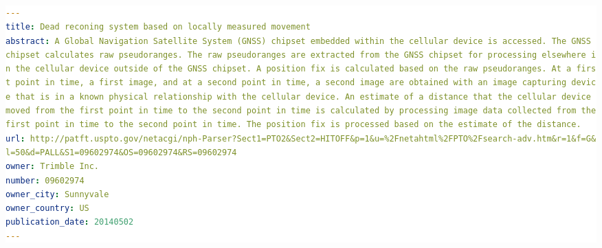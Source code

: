 ```yaml
---
title: Dead reconing system based on locally measured movement
abstract: A Global Navigation Satellite System (GNSS) chipset embedded within the cellular device is accessed. The GNSS chipset calculates raw pseudoranges. The raw pseudoranges are extracted from the GNSS chipset for processing elsewhere in the cellular device outside of the GNSS chipset. A position fix is calculated based on the raw pseudoranges. At a first point in time, a first image, and at a second point in time, a second image are obtained with an image capturing device that is in a known physical relationship with the cellular device. An estimate of a distance that the cellular device moved from the first point in time to the second point in time is calculated by processing image data collected from the first point in time to the second point in time. The position fix is processed based on the estimate of the distance.
url: http://patft.uspto.gov/netacgi/nph-Parser?Sect1=PTO2&Sect2=HITOFF&p=1&u=%2Fnetahtml%2FPTO%2Fsearch-adv.htm&r=1&f=G&l=50&d=PALL&S1=09602974&OS=09602974&RS=09602974
owner: Trimble Inc.
number: 09602974
owner_city: Sunnyvale
owner_country: US
publication_date: 20140502
---
```

